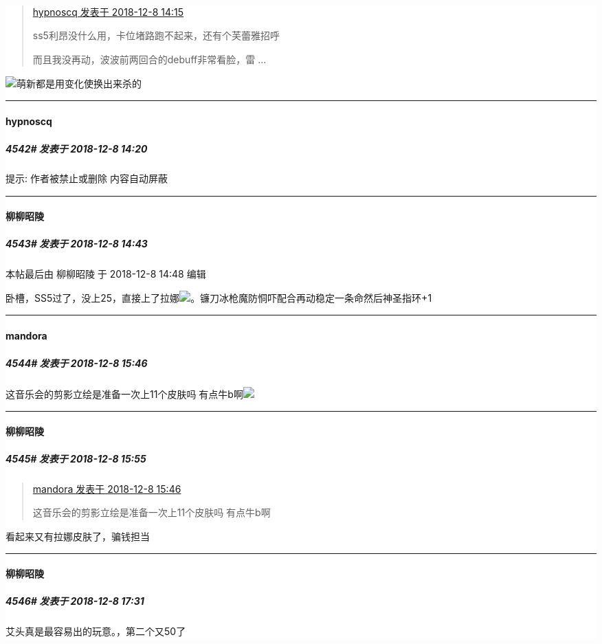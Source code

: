 
<blockquote><a href="httphttps://bbs.saraba1st.com/2b/forum.php?mod=redirect&amp;goto=findpost&amp;pid=41873886&amp;ptid=1540825" target="_blank">hypnoscq 发表于 2018-12-8 14:15</a>

ss5利昂没什么用，卡位堵路跑不起来，还有个芙蕾雅招呼

而且我没再动，波波前两回合的debuff非常看脸，雷 ...</blockquote>
<img src="https://static.saraba1st.com/image/smiley/face2017/067.png" referrerpolicy="no-referrer">萌新都是用变化使换出来杀的


*****

####  hypnoscq  
##### 4542#       发表于 2018-12-8 14:20

提示: 作者被禁止或删除 内容自动屏蔽


*****

####  柳柳昭陵  
##### 4543#       发表于 2018-12-8 14:43


 本帖最后由 柳柳昭陵 于 2018-12-8 14:48 编辑 

卧槽，SS5过了，没上25，直接上了拉娜<img src="https://static.saraba1st.com/image/smiley/face2017/026.png" referrerpolicy="no-referrer">。镰刀冰枪魔防恫吓配合再动稳定一条命然后神圣指环+1


*****

####  mandora  
##### 4544#       发表于 2018-12-8 15:46


这音乐会的剪影立绘是准备一次上11个皮肤吗 有点牛b啊<img src="https://static.saraba1st.com/image/smiley/face2017/067.png" referrerpolicy="no-referrer">


*****

####  柳柳昭陵  
##### 4545#       发表于 2018-12-8 15:55


<blockquote><a href="httphttps://bbs.saraba1st.com/2b/forum.php?mod=redirect&amp;goto=findpost&amp;pid=41874737&amp;ptid=1540825" target="_blank">mandora 发表于 2018-12-8 15:46</a>

这音乐会的剪影立绘是准备一次上11个皮肤吗 有点牛b啊</blockquote>
看起来又有拉娜皮肤了，骗钱担当


*****

####  柳柳昭陵  
##### 4546#       发表于 2018-12-8 17:31


艾头真是最容易出的玩意。，第二个又50了
